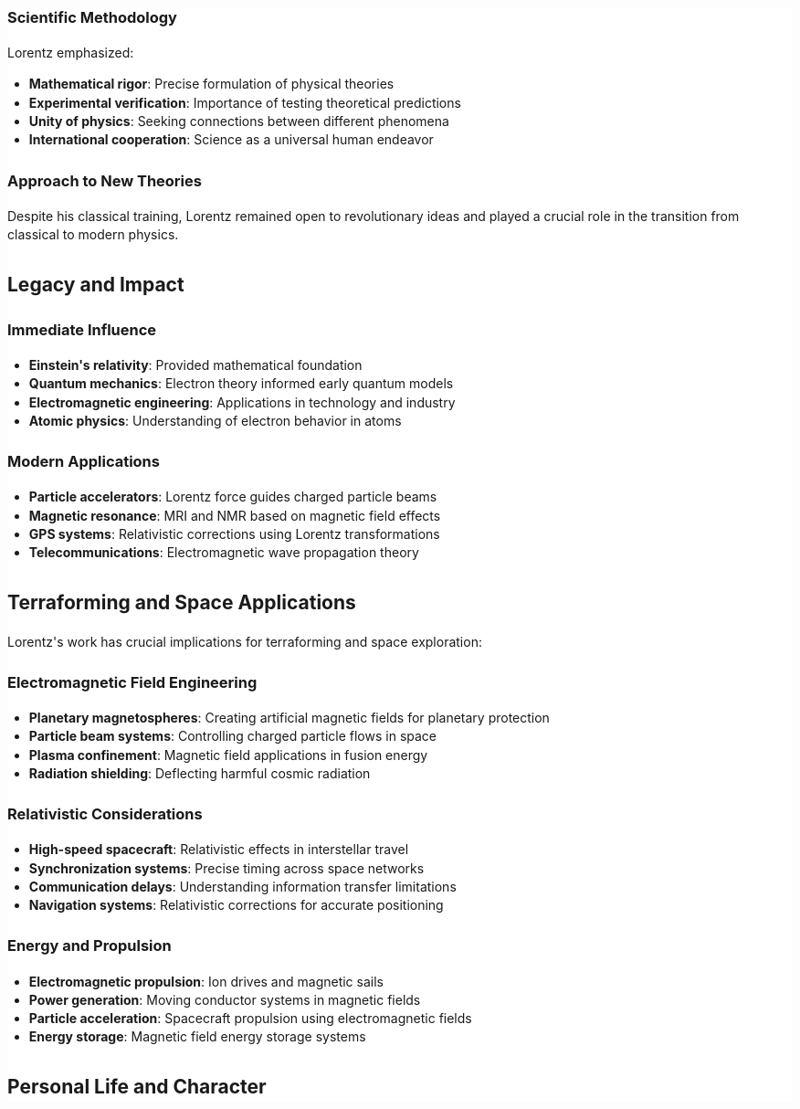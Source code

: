 ### Scientific Methodology
Lorentz emphasized:
- **Mathematical rigor**: Precise formulation of physical theories
- **Experimental verification**: Importance of testing theoretical predictions
- **Unity of physics**: Seeking connections between different phenomena
- **International cooperation**: Science as a universal human endeavor

### Approach to New Theories
Despite his classical training, Lorentz remained open to revolutionary ideas and played a crucial role in the transition from classical to modern physics.

## Legacy and Impact

### Immediate Influence
- **Einstein's relativity**: Provided mathematical foundation
- **Quantum mechanics**: Electron theory informed early quantum models
- **Electromagnetic engineering**: Applications in technology and industry
- **Atomic physics**: Understanding of electron behavior in atoms

### Modern Applications
- **Particle accelerators**: Lorentz force guides charged particle beams
- **Magnetic resonance**: MRI and NMR based on magnetic field effects
- **GPS systems**: Relativistic corrections using Lorentz transformations
- **Telecommunications**: Electromagnetic wave propagation theory

## Terraforming and Space Applications

Lorentz's work has crucial implications for terraforming and space exploration:

### Electromagnetic Field Engineering
- **Planetary magnetospheres**: Creating artificial magnetic fields for planetary protection
- **Particle beam systems**: Controlling charged particle flows in space
- **Plasma confinement**: Magnetic field applications in fusion energy
- **Radiation shielding**: Deflecting harmful cosmic radiation

### Relativistic Considerations
- **High-speed spacecraft**: Relativistic effects in interstellar travel
- **Synchronization systems**: Precise timing across space networks
- **Communication delays**: Understanding information transfer limitations
- **Navigation systems**: Relativistic corrections for accurate positioning

### Energy and Propulsion
- **Electromagnetic propulsion**: Ion drives and magnetic sails
- **Power generation**: Moving conductor systems in magnetic fields
- **Particle acceleration**: Spacecraft propulsion using electromagnetic fields
- **Energy storage**: Magnetic field energy storage systems

## Personal Life and Character
